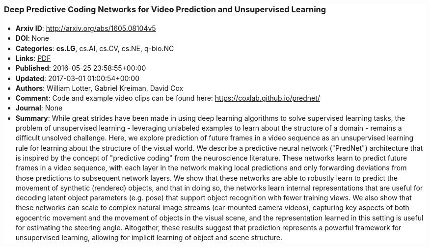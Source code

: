 

### Deep Predictive Coding Networks for Video Prediction and Unsupervised Learning
- **Arxiv ID**: http://arxiv.org/abs/1605.08104v5
- **DOI**: None
- **Categories**: **cs.LG**, cs.AI, cs.CV, cs.NE, q-bio.NC
- **Links**: [PDF](http://arxiv.org/pdf/1605.08104v5)
- **Published**: 2016-05-25 23:58:55+00:00
- **Updated**: 2017-03-01 01:00:54+00:00
- **Authors**: William Lotter, Gabriel Kreiman, David Cox
- **Comment**: Code and example video clips can be found here:
  https://coxlab.github.io/prednet/
- **Journal**: None
- **Summary**: While great strides have been made in using deep learning algorithms to solve supervised learning tasks, the problem of unsupervised learning - leveraging unlabeled examples to learn about the structure of a domain - remains a difficult unsolved challenge. Here, we explore prediction of future frames in a video sequence as an unsupervised learning rule for learning about the structure of the visual world. We describe a predictive neural network ("PredNet") architecture that is inspired by the concept of "predictive coding" from the neuroscience literature. These networks learn to predict future frames in a video sequence, with each layer in the network making local predictions and only forwarding deviations from those predictions to subsequent network layers. We show that these networks are able to robustly learn to predict the movement of synthetic (rendered) objects, and that in doing so, the networks learn internal representations that are useful for decoding latent object parameters (e.g. pose) that support object recognition with fewer training views. We also show that these networks can scale to complex natural image streams (car-mounted camera videos), capturing key aspects of both egocentric movement and the movement of objects in the visual scene, and the representation learned in this setting is useful for estimating the steering angle. Altogether, these results suggest that prediction represents a powerful framework for unsupervised learning, allowing for implicit learning of object and scene structure.



